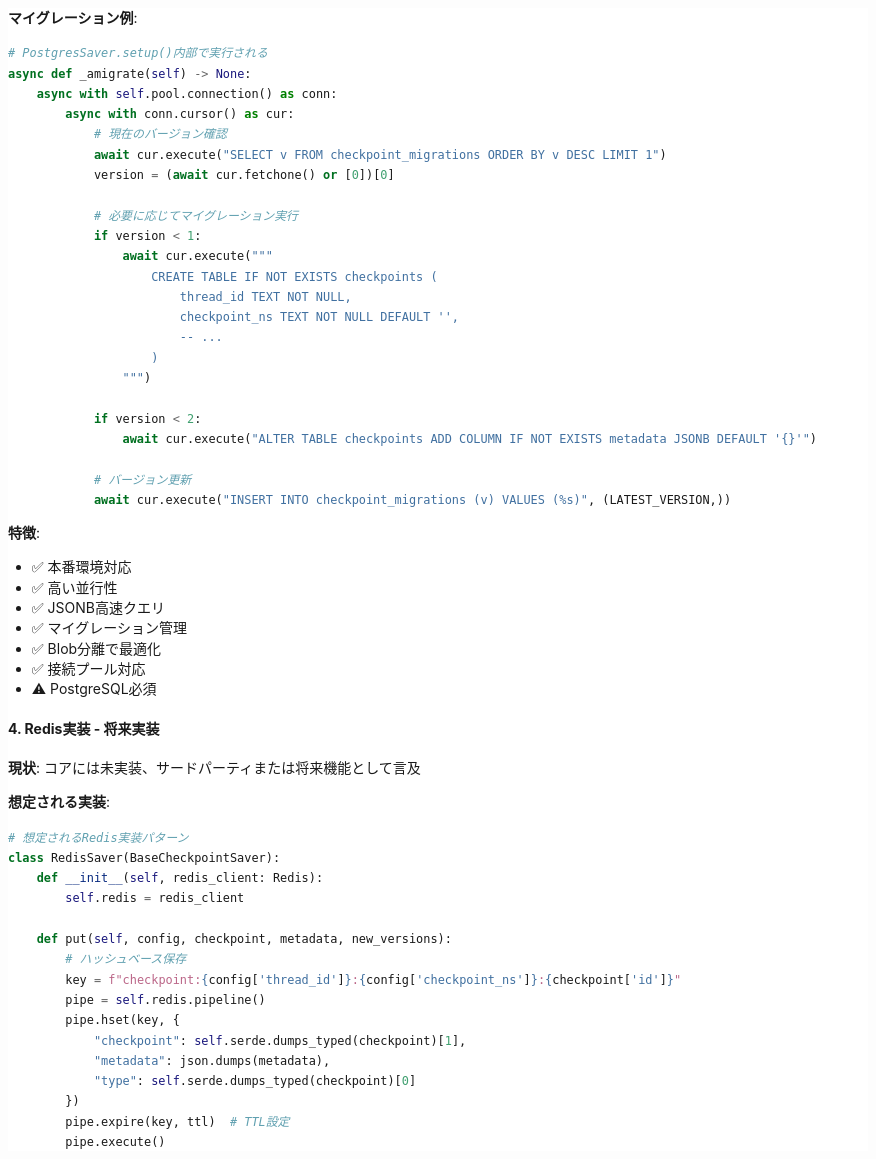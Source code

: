 **マイグレーション例**:
```python
# PostgresSaver.setup()内部で実行される
async def _amigrate(self) -> None:
    async with self.pool.connection() as conn:
        async with conn.cursor() as cur:
            # 現在のバージョン確認
            await cur.execute("SELECT v FROM checkpoint_migrations ORDER BY v DESC LIMIT 1")
            version = (await cur.fetchone() or [0])[0]
            
            # 必要に応じてマイグレーション実行
            if version < 1:
                await cur.execute("""
                    CREATE TABLE IF NOT EXISTS checkpoints (
                        thread_id TEXT NOT NULL,
                        checkpoint_ns TEXT NOT NULL DEFAULT '',
                        -- ...
                    )
                """)
            
            if version < 2:
                await cur.execute("ALTER TABLE checkpoints ADD COLUMN IF NOT EXISTS metadata JSONB DEFAULT '{}'")
            
            # バージョン更新
            await cur.execute("INSERT INTO checkpoint_migrations (v) VALUES (%s)", (LATEST_VERSION,))
```

**特徴**:
- ✅ 本番環境対応
- ✅ 高い並行性
- ✅ JSONB高速クエリ
- ✅ マイグレーション管理
- ✅ Blob分離で最適化
- ✅ 接続プール対応
- ⚠️ PostgreSQL必須

#### 4. **Redis実装** - 将来実装

**現状**: コアには未実装、サードパーティまたは将来機能として言及

**想定される実装**:
```python
# 想定されるRedis実装パターン
class RedisSaver(BaseCheckpointSaver):
    def __init__(self, redis_client: Redis):
        self.redis = redis_client
    
    def put(self, config, checkpoint, metadata, new_versions):
        # ハッシュベース保存
        key = f"checkpoint:{config['thread_id']}:{config['checkpoint_ns']}:{checkpoint['id']}"
        pipe = self.redis.pipeline()
        pipe.hset(key, {
            "checkpoint": self.serde.dumps_typed(checkpoint)[1],
            "metadata": json.dumps(metadata),
            "type": self.serde.dumps_typed(checkpoint)[0]
        })
        pipe.expire(key, ttl)  # TTL設定
        pipe.execute()
```
